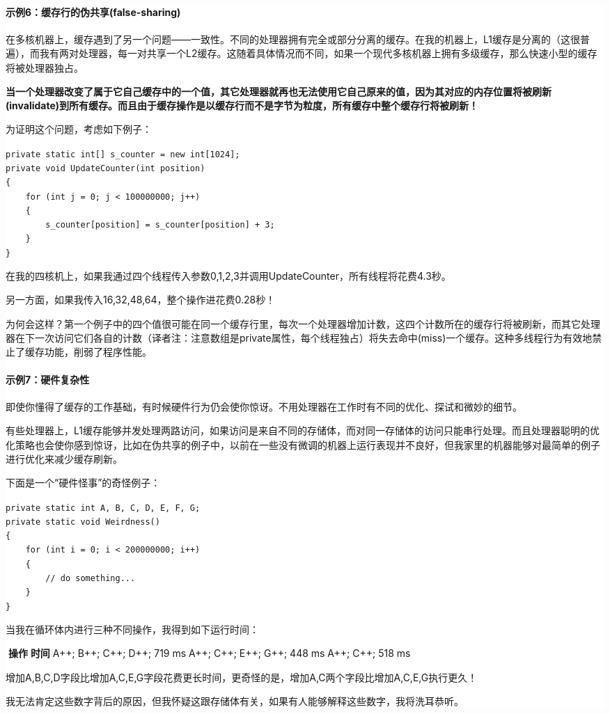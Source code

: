 #### 示例6：缓存行的伪共享(false-sharing)

在多核机器上，缓存遇到了另一个问题——一致性。不同的处理器拥有完全或部分分离的缓存。在我的机器上，L1缓存是分离的（这很普遍），而我有两对处理器，每一对共享一个L2缓存。这随着具体情况而不同，如果一个现代多核机器上拥有多级缓存，那么快速小型的缓存将被处理器独占。

**当一个处理器改变了属于它自己缓存中的一个值，其它处理器就再也无法使用它自己原来的值，因为其对应的内存位置将被刷新(invalidate)到所有缓存。而且由于缓存操作是以缓存行而不是字节为粒度，所有缓存中整个缓存行将被刷新！**

为证明这个问题，考虑如下例子：

```
private static int[] s_counter = new int[1024];
private void UpdateCounter(int position)
{
    for (int j = 0; j < 100000000; j++)
    {
        s_counter[position] = s_counter[position] + 3;
    }
}
```

在我的四核机上，如果我通过四个线程传入参数0,1,2,3并调用UpdateCounter，所有线程将花费4.3秒。

另一方面，如果我传入16,32,48,64，整个操作进花费0.28秒！

为何会这样？第一个例子中的四个值很可能在同一个缓存行里，每次一个处理器增加计数，这四个计数所在的缓存行将被刷新，而其它处理器在下一次访问它们各自的计数（译者注：注意数组是private属性，每个线程独占）将失去命中(miss)一个缓存。这种多线程行为有效地禁止了缓存功能，削弱了程序性能。

#### 示例7：硬件复杂性

即使你懂得了缓存的工作基础，有时候硬件行为仍会使你惊讶。不用处理器在工作时有不同的优化、探试和微妙的细节。

有些处理器上，L1缓存能够并发处理两路访问，如果访问是来自不同的存储体，而对同一存储体的访问只能串行处理。而且处理器聪明的优化策略也会使你感到惊讶，比如在伪共享的例子中，以前在一些没有微调的机器上运行表现并不良好，但我家里的机器能够对最简单的例子进行优化来减少缓存刷新。

下面是一个“硬件怪事”的奇怪例子：

```
private static int A, B, C, D, E, F, G;
private static void Weirdness()
{
    for (int i = 0; i < 200000000; i++)
    {
        // do something...
    }
}
```

当我在循环体内进行三种不同操作，我得到如下运行时间：

​      **操作**          **时间**
A++; B++; C++; D++;   719 ms
A++; C++; E++; G++;   448 ms
A++; C++;            518 ms

增加A,B,C,D字段比增加A,C,E,G字段花费更长时间，更奇怪的是，增加A,C两个字段比增加A,C,E,G执行更久！

我无法肯定这些数字背后的原因，但我怀疑这跟存储体有关，如果有人能够解释这些数字，我将洗耳恭听。
